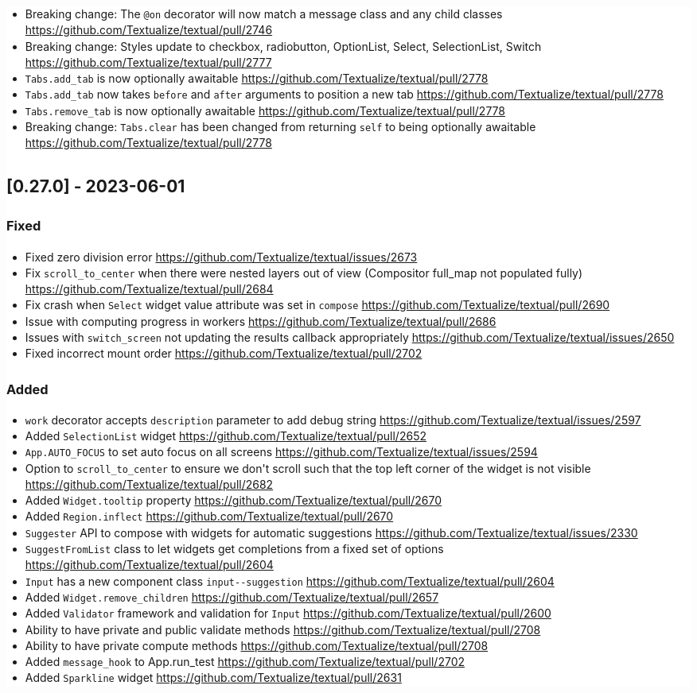 - Breaking change: The `@on` decorator will now match a message class and any child classes https://github.com/Textualize/textual/pull/2746
- Breaking change: Styles update to checkbox, radiobutton, OptionList, Select, SelectionList, Switch https://github.com/Textualize/textual/pull/2777
- `Tabs.add_tab` is now optionally awaitable https://github.com/Textualize/textual/pull/2778
- `Tabs.add_tab` now takes `before` and `after` arguments to position a new tab https://github.com/Textualize/textual/pull/2778
- `Tabs.remove_tab` is now optionally awaitable https://github.com/Textualize/textual/pull/2778
- Breaking change: `Tabs.clear` has been changed from returning `self` to being optionally awaitable https://github.com/Textualize/textual/pull/2778

## [0.27.0] - 2023-06-01

### Fixed

- Fixed zero division error https://github.com/Textualize/textual/issues/2673
- Fix `scroll_to_center` when there were nested layers out of view (Compositor full_map not populated fully) https://github.com/Textualize/textual/pull/2684
- Fix crash when `Select` widget value attribute was set in `compose` https://github.com/Textualize/textual/pull/2690
- Issue with computing progress in workers https://github.com/Textualize/textual/pull/2686
- Issues with `switch_screen` not updating the results callback appropriately https://github.com/Textualize/textual/issues/2650
- Fixed incorrect mount order https://github.com/Textualize/textual/pull/2702

### Added

- `work` decorator accepts `description` parameter to add debug string https://github.com/Textualize/textual/issues/2597
- Added `SelectionList` widget https://github.com/Textualize/textual/pull/2652
- `App.AUTO_FOCUS` to set auto focus on all screens https://github.com/Textualize/textual/issues/2594
- Option to `scroll_to_center` to ensure we don't scroll such that the top left corner of the widget is not visible https://github.com/Textualize/textual/pull/2682
- Added `Widget.tooltip` property https://github.com/Textualize/textual/pull/2670
- Added `Region.inflect` https://github.com/Textualize/textual/pull/2670
- `Suggester` API to compose with widgets for automatic suggestions https://github.com/Textualize/textual/issues/2330
- `SuggestFromList` class to let widgets get completions from a fixed set of options https://github.com/Textualize/textual/pull/2604
- `Input` has a new component class `input--suggestion` https://github.com/Textualize/textual/pull/2604
- Added `Widget.remove_children` https://github.com/Textualize/textual/pull/2657
- Added `Validator` framework and validation for `Input` https://github.com/Textualize/textual/pull/2600
- Ability to have private and public validate methods https://github.com/Textualize/textual/pull/2708
- Ability to have private compute methods https://github.com/Textualize/textual/pull/2708
- Added `message_hook` to App.run_test https://github.com/Textualize/textual/pull/2702
- Added `Sparkline` widget https://github.com/Textualize/textual/pull/2631
